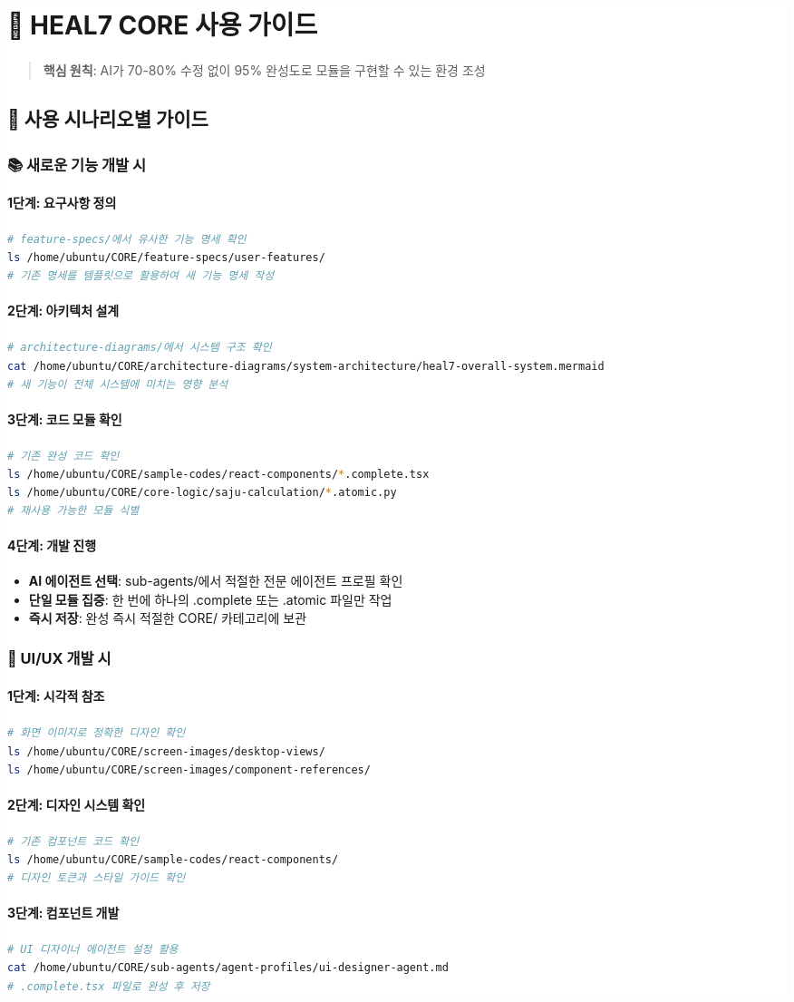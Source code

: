 # 🚀 HEAL7 CORE 사용 가이드

> **핵심 원칙**: AI가 70-80% 수정 없이 95% 완성도로 모듈을 구현할 수 있는 환경 조성

## 🎯 **사용 시나리오별 가이드**

### **📚 새로운 기능 개발 시**

#### **1단계: 요구사항 정의**
```bash
# feature-specs/에서 유사한 기능 명세 확인
ls /home/ubuntu/CORE/feature-specs/user-features/
# 기존 명세를 템플릿으로 활용하여 새 기능 명세 작성
```

#### **2단계: 아키텍처 설계**
```bash
# architecture-diagrams/에서 시스템 구조 확인
cat /home/ubuntu/CORE/architecture-diagrams/system-architecture/heal7-overall-system.mermaid
# 새 기능이 전체 시스템에 미치는 영향 분석
```

#### **3단계: 코드 모듈 확인**
```bash
# 기존 완성 코드 확인
ls /home/ubuntu/CORE/sample-codes/react-components/*.complete.tsx
ls /home/ubuntu/CORE/core-logic/saju-calculation/*.atomic.py
# 재사용 가능한 모듈 식별
```

#### **4단계: 개발 진행**
- **AI 에이전트 선택**: sub-agents/에서 적절한 전문 에이전트 프로필 확인
- **단일 모듈 집중**: 한 번에 하나의 .complete 또는 .atomic 파일만 작업
- **즉시 저장**: 완성 즉시 적절한 CORE/ 카테고리에 보관

### **🎨 UI/UX 개발 시**

#### **1단계: 시각적 참조**
```bash
# 화면 이미지로 정확한 디자인 확인
ls /home/ubuntu/CORE/screen-images/desktop-views/
ls /home/ubuntu/CORE/screen-images/component-references/
```

#### **2단계: 디자인 시스템 확인**
```bash
# 기존 컴포넌트 코드 확인
ls /home/ubuntu/CORE/sample-codes/react-components/
# 디자인 토큰과 스타일 가이드 확인
```

#### **3단계: 컴포넌트 개발**
```bash
# UI 디자이너 에이전트 설정 활용
cat /home/ubuntu/CORE/sub-agents/agent-profiles/ui-designer-agent.md
# .complete.tsx 파일로 완성 후 저장
```
